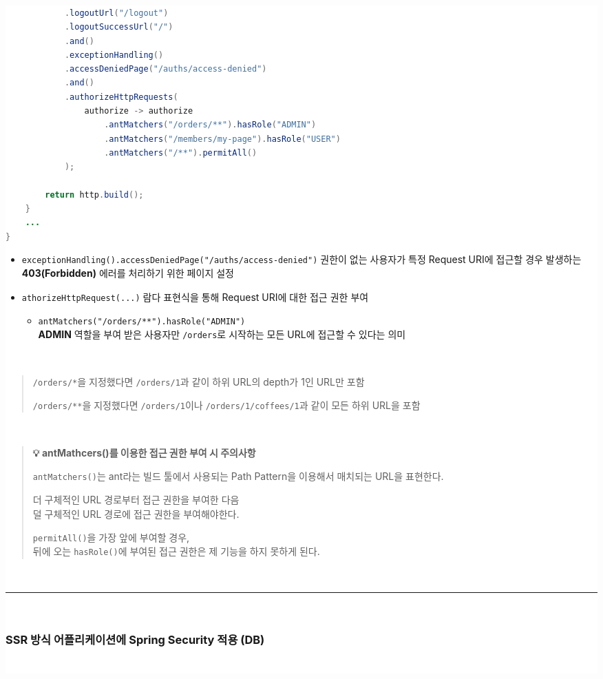 ```java
            .logoutUrl("/logout")
            .logoutSuccessUrl("/")
            .and()
            .exceptionHandling()
            .accessDeniedPage("/auths/access-denied")
            .and()
            .authorizeHttpRequests(
                authorize -> authorize
                    .antMatchers("/orders/**").hasRole("ADMIN")
                    .antMatchers("/members/my-page").hasRole("USER")
                    .antMatchers("/**").permitAll()
            );

        return http.build();
    }
    ...
}
```

- `exceptionHandling().accessDeniedPage("/auths/access-denied")`
  권한이 없는 사용자가 특정 Request URI에 접근할 경우 발생하는 **403(Forbidden)** 에러를 처리하기 위한 페이지 설정

- `athorizeHttpRequest(...)`
  람다 표현식을 통해 Request URI에 대한 접근 권한 부여
  - `antMatchers("/orders/**").hasRole("ADMIN")`  
    **ADMIN** 역할을 부여 받은 사용자만 `/orders`로 시작하는 모든 URL에 접근할 수 있다는 의미

<br>

> `/orders/*`을 지정했다면 `/orders/1`과 같이 하위 URL의 depth가 1인 URL만 포함
>
> `/orders/**`을 지정했다면 `/orders/1`이나 `/orders/1/coffees/1`과 같이 모든 하위 URL을 포함

<br>

> **💡 antMathcers()를 이용한 접근 권한 부여 시 주의사항**
>
> `antMatchers()`는 ant라는 빌드 툴에서 사용되는 Path Pattern을 이용해서 매치되는 URL을 표현한다.
>
> 더 구체적인 URL 경로부터 접근 권한을 부여한 다음  
> 덜 구체적인 URL 경로에 접근 권한을 부여해야한다.
>
> `permitAll()`을 가장 앞에 부여할 경우,  
> 뒤에 오는 `hasRole()`에 부여된 접근 권한은 제 기능을 하지 못하게 된다.

<br>

---

<br>

### SSR 방식 어플리케이션에 Spring Security 적용 (DB)

<br>

